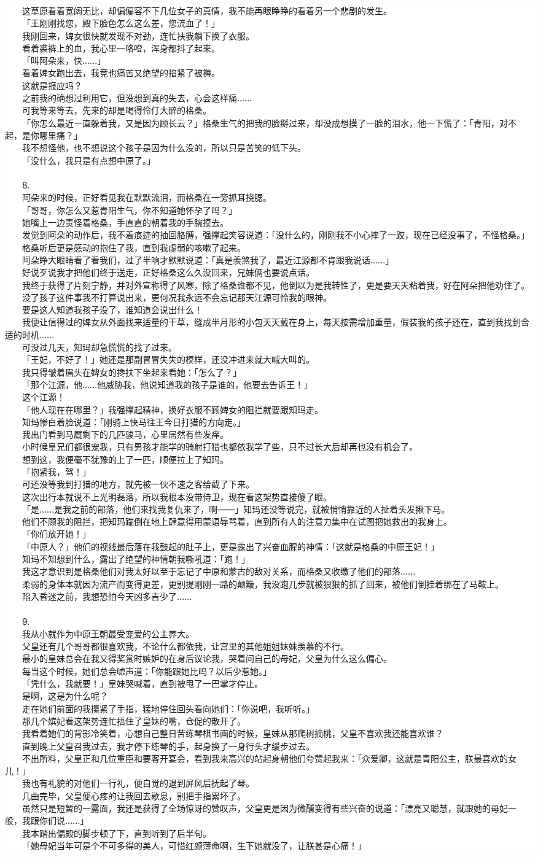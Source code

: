 &emsp;&emsp;这草原看着宽阔无比，却偏偏容不下几位女子的真情，我不能再眼睁睁的看着另一个悲剧的发生。  
&emsp;&emsp;「王刚刚找您，殿下脸色怎么这么差，您流血了！」  
&emsp;&emsp;我刚回来，婢女很快就发现不对劲，连忙扶我躺下换了衣服。  
&emsp;&emsp;看着裘裤上的血，我心里一咯噔，浑身都抖了起来。  
&emsp;&emsp;「叫阿朵来，快......」  
&emsp;&emsp;看着婢女跑出去，我竞也痛苦又绝望的掐紧了被褥。  
&emsp;&emsp;这就是报应吗？  
&emsp;&emsp;之前我的确想过利用它，但没想到真的失去，心会这样痛......  
&emsp;&emsp;可我等来等去，先来的却是喝得伶仃大醉的格桑。  
&emsp;&emsp;「你怎么最近一直躲着我，又是因为顾长云？」格桑生气的把我的脸掰过来，却没成想摸了一脸的泪水，他一下慌了：「青阳，对不起，是你哪里痛？」  
&emsp;&emsp;我不想怪他，也不想说这个孩子是因为什么没的，所以只是苦笑的低下头。  
&emsp;&emsp;「没什么，我只是有点想中原了。」  
&emsp;&emsp;   
&emsp;&emsp;8.  
&emsp;&emsp;阿朵来的时候，正好看见我在默默流泪，而格桑在一旁抓耳挠腮。  
&emsp;&emsp;「哥哥，你怎么又惹青阳生气，你不知道她怀孕了吗？」  
&emsp;&emsp;她嘴上一边责怪着格桑，手直直的朝着我的手腕摸去。  
&emsp;&emsp;发觉到阿朵的动作后，我不着痕迹的抽回胳膊，强撑起笑容说道：「没什么的，刚刚我不小心摔了一跤，现在已经没事了，不怪格桑。」  
&emsp;&emsp;格桑听后更是感动的抱住了我，直到我虚弱的咳嗽了起来。  
&emsp;&emsp;阿朵睁大眼睛看了看我们，过了半响才默默说道：「真是羡煞我了，最近江源都不肯跟我说话......」  
&emsp;&emsp;好说歹说我才把他们终于送走，正好格桑这么久没回来，兄妹俩也要说点话。  
&emsp;&emsp;我终于获得了片刻宁静，并对外宣称得了风寒，除了格桑谁都不见，他倒以为是我转性了，更是要天天粘着我，好在阿朵把他劝住了。  
&emsp;&emsp;没了孩子这件事我不打算说出来，更何况我永远不会忘记那天江源可怜我的眼神。  
&emsp;&emsp;要是这人知道我孩子没了，谁知道会说出什么！  
&emsp;&emsp;我便让信得过的婢女从外面找来适量的干草，缝成半月形的小包天天戴在身上，每天按需增加重量，假装我的孩子还在，直到我找到合适的时机......  
&emsp;&emsp;可没过几天，知玛却急慌慌的找了过来。  
&emsp;&emsp;「王妃，不好了！」她还是那副冒冒失失的模样，还没冲进来就大喊大叫的。  
&emsp;&emsp;我只得皱着眉头在婢女的搀扶下坐起来看她：「怎么了？」  
&emsp;&emsp;「那个江源，他......他威胁我，他说知道我的孩子是谁的，他要去告诉王！」  
&emsp;&emsp;这个江源！  
&emsp;&emsp;「他人现在在哪里？」我强撑起精神，换好衣服不顾婢女的阻拦就要跟知玛走。  
&emsp;&emsp;知玛惨白着脸说道：「刚骑上快马往王今日打猎的方向走。」  
&emsp;&emsp;我出门看到马厩剩下的几匹骏马，心里居然有些发痒。  
&emsp;&emsp;小时候皇兄们都很宠我，只有男孩才能学的骑射打猎也都依我学了些，只不过长大后却再也没有机会了。  
&emsp;&emsp;想到这，我便毫不犹豫的上了一匹，顺便拉上了知玛。  
&emsp;&emsp;「抱紧我，驾！」  
&emsp;&emsp;可还没等我到打猎的地方，就先被一伙不速之客给截了下来。  
&emsp;&emsp;这次出行本就说不上光明磊落，所以我根本没带侍卫，现在看这架势直接傻了眼。  
&emsp;&emsp;「是......是我之前的部落，他们来找我复仇来了，啊——」知玛还没等说完，就被悄悄靠近的人扯着头发揪下马。  
&emsp;&emsp;他们不顾我的阻拦，把知玛踹倒在地上肆意得用蒙语辱骂着，直到所有人的注意力集中在试图把她救出的我身上。  
&emsp;&emsp;「你们放开她！」  
&emsp;&emsp;「中原人？」他们的视线最后落在我鼓起的肚子上，更是露出了兴奋血腥的神情：「这就是格桑的中原王妃！」  
&emsp;&emsp;知玛不知想到什么，露出了绝望的神情朝我嘶吼道：「跑！」  
&emsp;&emsp;我这才意识到是格桑他们对我太好以至于忘记了中原和蒙古的敌对关系，而格桑又收缴了他们的部落......  
&emsp;&emsp;柔弱的身体本就因为流产而变得更差，更别提刚刚一路的颠簸，我没跑几步就被狠狠的抓了回来，被他们倒挂着绑在了马鞍上。  
&emsp;&emsp;陷入昏迷之前，我想恐怕今天凶多吉少了......  
&emsp;&emsp;   
&emsp;&emsp;9.  
&emsp;&emsp;我从小就作为中原王朝最受宠爱的公主养大。  
&emsp;&emsp;父皇还有几个哥哥都很喜欢我，不论什么都依我，让宫里的其他姐姐妹妹羡慕的不行。  
&emsp;&emsp;最小的皇妹总会在我又得奖赏时嫉妒的在身后议论我，哭着问自己的母妃，父皇为什么这么偏心。  
&emsp;&emsp;每当这个时候，她们总会嘘声道：「你能跟她比吗？以后少惹她。」  
&emsp;&emsp;「凭什么，我就要！」皇妹哭喊着，直到被甩了一巴掌才停止。  
&emsp;&emsp;是啊，这是为什么呢？  
&emsp;&emsp;走在她们前面的我攥紧了手指，猛地停住回头看向她们：「你说吧，我听听。」  
&emsp;&emsp;那几个嫔妃看这架势连忙捂住了皇妹的嘴，仓促的散开了。  
&emsp;&emsp;我看着她们的背影冷笑着，心想自己整日苦练琴棋书画的时候，皇妹从那爬树摘桃，父皇不喜欢我还能喜欢谁？  
&emsp;&emsp;直到晚上父皇召我过去，我才停下练琴的手，起身换了一身行头才缓步过去。  
&emsp;&emsp;不出所料，父皇正和几位重臣和要客开宴会，看到我来高兴的站起身朝他们夸赞起我来：「众爱卿，这就是青阳公主，朕最喜欢的女儿！」  
&emsp;&emsp;我也有礼貌的对他们一行礼，便自觉的退到屏风后抚起了琴。  
&emsp;&emsp;几曲完毕，父皇便心疼的让我回去歇息，别把手指累坏了。  
&emsp;&emsp;虽然只是短暂的一露面，我还是获得了全场惊讶的赞叹声，父皇更是因为微醺变得有些兴奋的说道：「漂亮又聪慧，就跟她的母妃一般，我跟你们说......」  
&emsp;&emsp;我本踏出偏殿的脚步顿了下，直到听到了后半句。  
&emsp;&emsp;「她母妃当年可是个不可多得的美人，可惜红颜薄命啊，生下她就没了，让朕甚是心痛！」  
